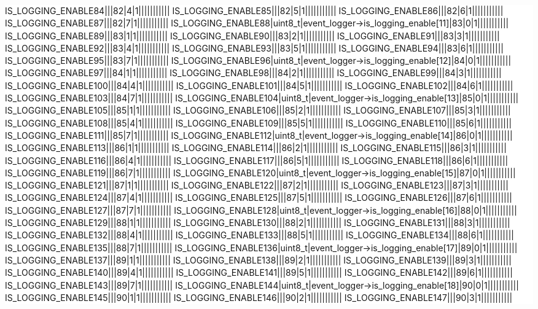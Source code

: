 IS_LOGGING_ENABLE84|||82|4|1|||||||||||
IS_LOGGING_ENABLE85|||82|5|1|||||||||||
IS_LOGGING_ENABLE86|||82|6|1|||||||||||
IS_LOGGING_ENABLE87|||82|7|1|||||||||||
IS_LOGGING_ENABLE88|uint8_t|event_logger->is_logging_enable[11]|83|0|1|||||||||||
IS_LOGGING_ENABLE89|||83|1|1|||||||||||
IS_LOGGING_ENABLE90|||83|2|1|||||||||||
IS_LOGGING_ENABLE91|||83|3|1|||||||||||
IS_LOGGING_ENABLE92|||83|4|1|||||||||||
IS_LOGGING_ENABLE93|||83|5|1|||||||||||
IS_LOGGING_ENABLE94|||83|6|1|||||||||||
IS_LOGGING_ENABLE95|||83|7|1|||||||||||
IS_LOGGING_ENABLE96|uint8_t|event_logger->is_logging_enable[12]|84|0|1|||||||||||
IS_LOGGING_ENABLE97|||84|1|1|||||||||||
IS_LOGGING_ENABLE98|||84|2|1|||||||||||
IS_LOGGING_ENABLE99|||84|3|1|||||||||||
IS_LOGGING_ENABLE100|||84|4|1|||||||||||
IS_LOGGING_ENABLE101|||84|5|1|||||||||||
IS_LOGGING_ENABLE102|||84|6|1|||||||||||
IS_LOGGING_ENABLE103|||84|7|1|||||||||||
IS_LOGGING_ENABLE104|uint8_t|event_logger->is_logging_enable[13]|85|0|1|||||||||||
IS_LOGGING_ENABLE105|||85|1|1|||||||||||
IS_LOGGING_ENABLE106|||85|2|1|||||||||||
IS_LOGGING_ENABLE107|||85|3|1|||||||||||
IS_LOGGING_ENABLE108|||85|4|1|||||||||||
IS_LOGGING_ENABLE109|||85|5|1|||||||||||
IS_LOGGING_ENABLE110|||85|6|1|||||||||||
IS_LOGGING_ENABLE111|||85|7|1|||||||||||
IS_LOGGING_ENABLE112|uint8_t|event_logger->is_logging_enable[14]|86|0|1|||||||||||
IS_LOGGING_ENABLE113|||86|1|1|||||||||||
IS_LOGGING_ENABLE114|||86|2|1|||||||||||
IS_LOGGING_ENABLE115|||86|3|1|||||||||||
IS_LOGGING_ENABLE116|||86|4|1|||||||||||
IS_LOGGING_ENABLE117|||86|5|1|||||||||||
IS_LOGGING_ENABLE118|||86|6|1|||||||||||
IS_LOGGING_ENABLE119|||86|7|1|||||||||||
IS_LOGGING_ENABLE120|uint8_t|event_logger->is_logging_enable[15]|87|0|1|||||||||||
IS_LOGGING_ENABLE121|||87|1|1|||||||||||
IS_LOGGING_ENABLE122|||87|2|1|||||||||||
IS_LOGGING_ENABLE123|||87|3|1|||||||||||
IS_LOGGING_ENABLE124|||87|4|1|||||||||||
IS_LOGGING_ENABLE125|||87|5|1|||||||||||
IS_LOGGING_ENABLE126|||87|6|1|||||||||||
IS_LOGGING_ENABLE127|||87|7|1|||||||||||
IS_LOGGING_ENABLE128|uint8_t|event_logger->is_logging_enable[16]|88|0|1|||||||||||
IS_LOGGING_ENABLE129|||88|1|1|||||||||||
IS_LOGGING_ENABLE130|||88|2|1|||||||||||
IS_LOGGING_ENABLE131|||88|3|1|||||||||||
IS_LOGGING_ENABLE132|||88|4|1|||||||||||
IS_LOGGING_ENABLE133|||88|5|1|||||||||||
IS_LOGGING_ENABLE134|||88|6|1|||||||||||
IS_LOGGING_ENABLE135|||88|7|1|||||||||||
IS_LOGGING_ENABLE136|uint8_t|event_logger->is_logging_enable[17]|89|0|1|||||||||||
IS_LOGGING_ENABLE137|||89|1|1|||||||||||
IS_LOGGING_ENABLE138|||89|2|1|||||||||||
IS_LOGGING_ENABLE139|||89|3|1|||||||||||
IS_LOGGING_ENABLE140|||89|4|1|||||||||||
IS_LOGGING_ENABLE141|||89|5|1|||||||||||
IS_LOGGING_ENABLE142|||89|6|1|||||||||||
IS_LOGGING_ENABLE143|||89|7|1|||||||||||
IS_LOGGING_ENABLE144|uint8_t|event_logger->is_logging_enable[18]|90|0|1|||||||||||
IS_LOGGING_ENABLE145|||90|1|1|||||||||||
IS_LOGGING_ENABLE146|||90|2|1|||||||||||
IS_LOGGING_ENABLE147|||90|3|1|||||||||||